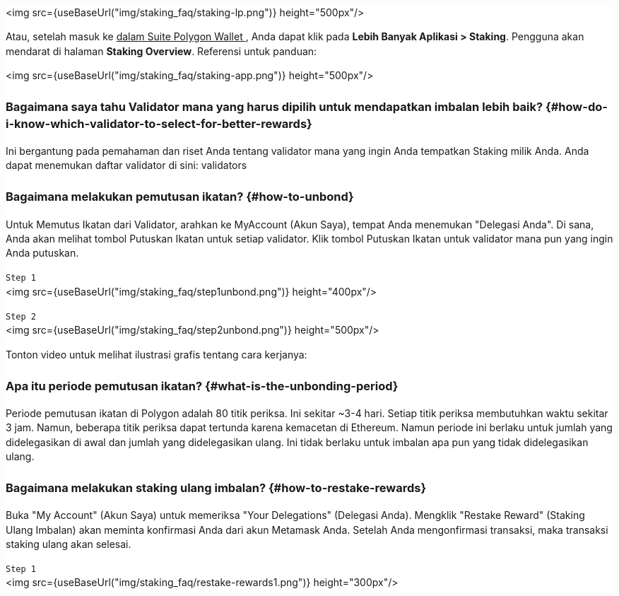 <img src={useBaseUrl("img/staking_faq/staking-lp.png")} height="500px"/>

Atau, setelah masuk ke [dalam Suite Polygon Wallet ](https://wallet.polygon.technology/), Anda dapat klik pada **Lebih Banyak Aplikasi > Staking**. Pengguna akan mendarat di halaman **Staking Overview**. Referensi untuk panduan:

<img src={useBaseUrl("img/staking_faq/staking-app.png")} height="500px"/>

### Bagaimana saya tahu Validator mana yang harus dipilih untuk mendapatkan imbalan lebih baik? {#how-do-i-know-which-validator-to-select-for-better-rewards}

Ini bergantung pada pemahaman dan riset Anda tentang validator mana yang ingin Anda tempatkan Staking milik Anda. Anda dapat menemukan daftar validator di sini: validators

### Bagaimana melakukan pemutusan ikatan? {#how-to-unbond}

Untuk Memutus Ikatan dari Validator, arahkan ke MyAccount (Akun Saya), tempat Anda menemukan "Delegasi Anda".
Di sana, Anda akan melihat tombol Putuskan Ikatan untuk setiap validator. Klik tombol Putuskan Ikatan untuk validator mana pun yang ingin Anda putuskan.

`Step 1` <br/>
<img src={useBaseUrl("img/staking_faq/step1unbond.png")} height="400px"/><br/>

`Step 2` <br/>
<img src={useBaseUrl("img/staking_faq/step2unbond.png")} height="500px"/><br/>

Tonton video untuk melihat ilustrasi grafis tentang cara kerjanya:

<video width="70%" height="70%" controls="true" >
  <source type="video/mp4" src="/img/staking/unbond.mp4"></source>
  <p>Browser Anda tidak mendukung elemen video ini.</p>
</video>

### Apa itu periode pemutusan ikatan? {#what-is-the-unbonding-period}

Periode pemutusan ikatan di Polygon adalah 80 titik periksa. Ini sekitar ~3-4 hari. Setiap titik periksa membutuhkan waktu sekitar 3 jam. Namun, beberapa titik periksa dapat tertunda karena kemacetan di Ethereum.
Namun periode ini berlaku untuk jumlah yang didelegasikan di awal dan jumlah yang didelegasikan ulang. Ini tidak berlaku untuk imbalan apa pun yang tidak didelegasikan ulang.

### Bagaimana melakukan staking ulang imbalan? {#how-to-restake-rewards}

Buka "My Account" (Akun Saya) untuk memeriksa "Your Delegations" (Delegasi Anda).
Mengklik "Restake Reward" (Staking Ulang Imbalan) akan meminta konfirmasi Anda dari akun Metamask Anda. Setelah Anda mengonfirmasi transaksi, maka transaksi staking ulang akan selesai.

`Step 1` <br/>
<img src={useBaseUrl("img/staking_faq/restake-rewards1.png")} height="300px"/><br/>
